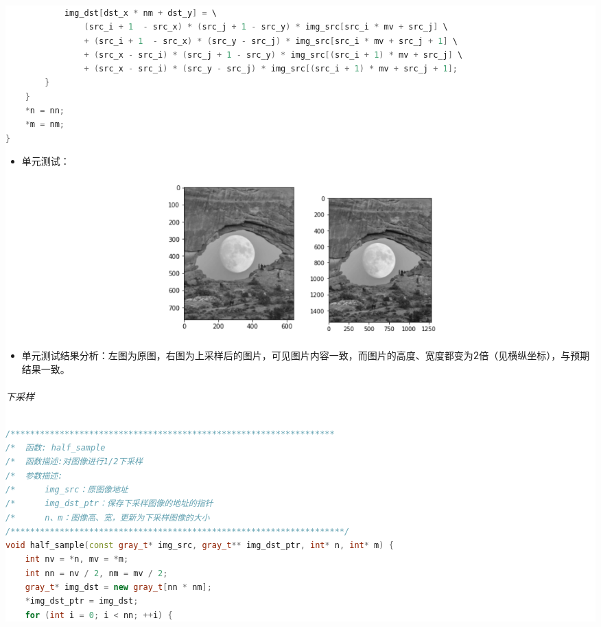 ```c++
			img_dst[dst_x * nm + dst_y] = \
				(src_i + 1  - src_x) * (src_j + 1 - src_y) * img_src[src_i * mv + src_j] \
				+ (src_i + 1  - src_x) * (src_y - src_j) * img_src[src_i * mv + src_j + 1] \
				+ (src_x - src_i) * (src_j + 1 - src_y) * img_src[(src_i + 1) * mv + src_j] \
				+ (src_x - src_i) * (src_y - src_j) * img_src[(src_i + 1) * mv + src_j + 1];
		}
	}
	*n = nn;
	*m = nm;
}
```

- 单元测试：

<center class="half">    <img src=".\fig\typora\image-20210620120840280.png" width="200"/><img src=".\fig\typora\image-20210620120904091.png" width="200"/> </center>

- 单元测试结果分析：左图为原图，右图为上采样后的图片，可见图片内容一致，而图片的高度、宽度都变为2倍（见横纵坐标），与预期结果一致。

###### 下采样

```c++
/******************************************************************
/*	函数: half_sample
/*	函数描述:对图像进行1/2下采样
/*	参数描述:
/*		img_src：原图像地址
/*		img_dst_ptr：保存下采样图像的地址的指针
/*  	n、m：图像高、宽，更新为下采样图像的大小
/********************************************************************/
void half_sample(const gray_t* img_src, gray_t** img_dst_ptr, int* n, int* m) {
    int nv = *n, mv = *m;
    int nn = nv / 2, nm = mv / 2;
    gray_t* img_dst = new gray_t[nn * nm];
    *img_dst_ptr = img_dst;
    for (int i = 0; i < nn; ++i) {
```